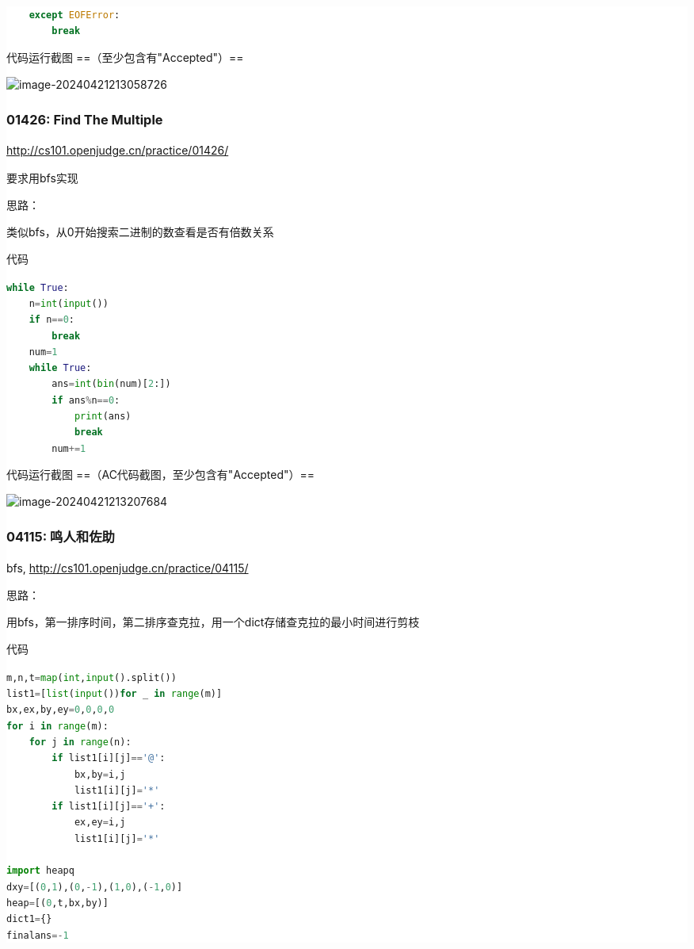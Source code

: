 ```python
    except EOFError:
        break
```

代码运行截图 ==（至少包含有"Accepted"）==

![image-20240421213058726](https://raw.githubusercontent.com/heiheiha798/spring-cs201-yangtianjian/main/img/image-20240421213058726.png)



### 01426: Find The Multiple

http://cs101.openjudge.cn/practice/01426/

要求用bfs实现

思路：

类似bfs，从0开始搜索二进制的数查看是否有倍数关系

代码

```python
while True:
    n=int(input())
    if n==0:
        break
    num=1
    while True:
        ans=int(bin(num)[2:])
        if ans%n==0:
            print(ans)
            break
        num+=1
```

代码运行截图 ==（AC代码截图，至少包含有"Accepted"）==

![image-20240421213207684](https://raw.githubusercontent.com/heiheiha798/spring-cs201-yangtianjian/main/img/image-20240421213207684.png)



### 04115: 鸣人和佐助

bfs, http://cs101.openjudge.cn/practice/04115/

思路：

用bfs，第一排序时间，第二排序查克拉，用一个dict存储查克拉的最小时间进行剪枝

代码

```python
m,n,t=map(int,input().split())
list1=[list(input())for _ in range(m)]
bx,ex,by,ey=0,0,0,0
for i in range(m):
	for j in range(n):
		if list1[i][j]=='@':
			bx,by=i,j
			list1[i][j]='*'
		if list1[i][j]=='+':
			ex,ey=i,j
			list1[i][j]='*'

import heapq
dxy=[(0,1),(0,-1),(1,0),(-1,0)]
heap=[(0,t,bx,by)]
dict1={}
finalans=-1
```